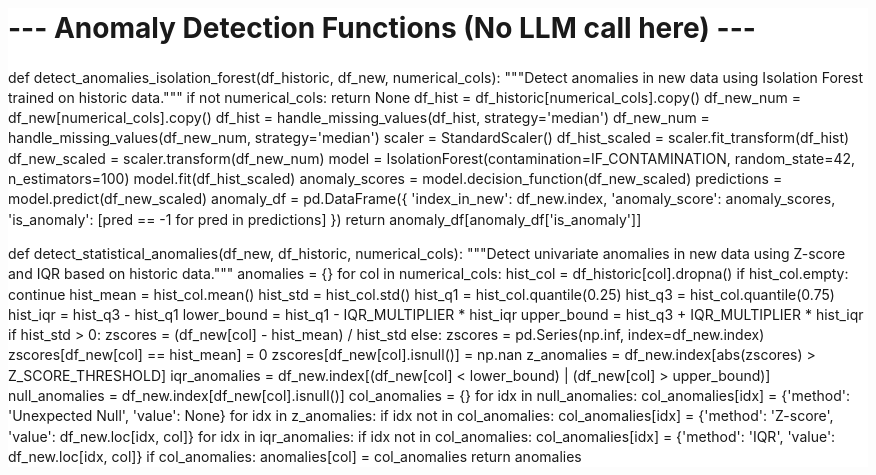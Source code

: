 # --- Anomaly Detection Functions (No LLM call here) ---
def detect_anomalies_isolation_forest(df_historic, df_new, numerical_cols):
    """Detect anomalies in new data using Isolation Forest trained on historic data."""
    if not numerical_cols:
        return None
    df_hist = df_historic[numerical_cols].copy()
    df_new_num = df_new[numerical_cols].copy()
    df_hist = handle_missing_values(df_hist, strategy='median')
    df_new_num = handle_missing_values(df_new_num, strategy='median')
    scaler = StandardScaler()
    df_hist_scaled = scaler.fit_transform(df_hist)
    df_new_scaled = scaler.transform(df_new_num)
    model = IsolationForest(contamination=IF_CONTAMINATION, random_state=42, n_estimators=100)
    model.fit(df_hist_scaled)
    anomaly_scores = model.decision_function(df_new_scaled)
    predictions = model.predict(df_new_scaled)
    anomaly_df = pd.DataFrame({
        'index_in_new': df_new.index,
        'anomaly_score': anomaly_scores,
        'is_anomaly': [pred == -1 for pred in predictions]
    })
    return anomaly_df[anomaly_df['is_anomaly']]

def detect_statistical_anomalies(df_new, df_historic, numerical_cols):
    """Detect univariate anomalies in new data using Z-score and IQR based on historic data."""
    anomalies = {}
    for col in numerical_cols:
        hist_col = df_historic[col].dropna()
        if hist_col.empty:
            continue
        hist_mean = hist_col.mean()
        hist_std = hist_col.std()
        hist_q1 = hist_col.quantile(0.25)
        hist_q3 = hist_col.quantile(0.75)
        hist_iqr = hist_q3 - hist_q1
        lower_bound = hist_q1 - IQR_MULTIPLIER * hist_iqr
        upper_bound = hist_q3 + IQR_MULTIPLIER * hist_iqr
        if hist_std > 0:
            zscores = (df_new[col] - hist_mean) / hist_std
        else:
            zscores = pd.Series(np.inf, index=df_new.index)
            zscores[df_new[col] == hist_mean] = 0
            zscores[df_new[col].isnull()] = np.nan
        z_anomalies = df_new.index[abs(zscores) > Z_SCORE_THRESHOLD]
        iqr_anomalies = df_new.index[(df_new[col] < lower_bound) | (df_new[col] > upper_bound)]
        null_anomalies = df_new.index[df_new[col].isnull()]
        col_anomalies = {}
        for idx in null_anomalies:
            col_anomalies[idx] = {'method': 'Unexpected Null', 'value': None}
        for idx in z_anomalies:
            if idx not in col_anomalies:
                col_anomalies[idx] = {'method': 'Z-score', 'value': df_new.loc[idx, col]}
        for idx in iqr_anomalies:
            if idx not in col_anomalies:
                col_anomalies[idx] = {'method': 'IQR', 'value': df_new.loc[idx, col]}
        if col_anomalies:
            anomalies[col] = col_anomalies
    return anomalies
